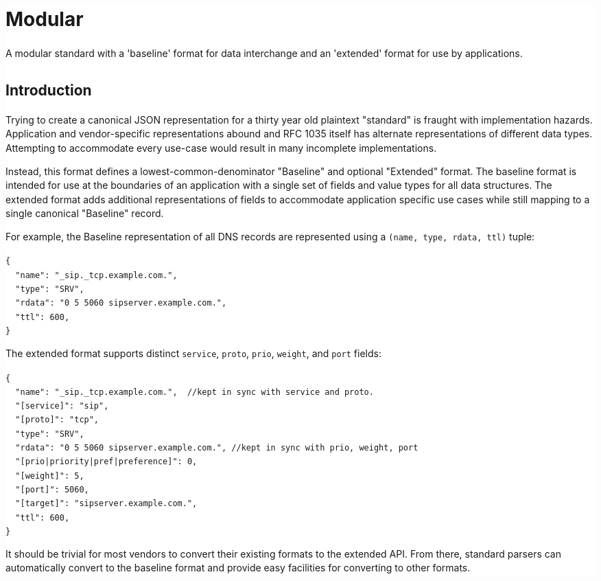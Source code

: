 Modular
=======

A modular standard with a 'baseline' format for data interchange and an 'extended' format for use by applications.

Introduction
------------

Trying to create a canonical JSON representation for a thirty year old plaintext "standard" is fraught with 
 implementation hazards.  Application and vendor-specific representations abound and RFC 1035 itself has alternate 
 representations of different data types.  Attempting to accommodate every use-case would result in many incomplete 
 implementations.
 
Instead, this format defines a lowest-common-denominator "Baseline" and optional "Extended" format.  The baseline format
 is intended for use at the boundaries of an application with a single set of fields and value types for all data 
 structures.  The extended format adds additional representations of fields to accommodate application specific use 
 cases while still mapping to a single canonical "Baseline" record.
 
For example, the Baseline representation of all DNS records are represented using a `(name, type, rdata, ttl)` tuple: 

    {
      "name": "_sip._tcp.example.com.",
      "type": "SRV",
      "rdata": "0 5 5060 sipserver.example.com.",
      "ttl": 600,
    }
 
The extended format supports distinct `service`, `proto`, `prio`, `weight`, and `port` fields:

    {
      "name": "_sip._tcp.example.com.",  //kept in sync with service and proto.
      "[service]": "sip",
      "[proto]": "tcp",
      "type": "SRV",
      "rdata": "0 5 5060 sipserver.example.com.", //kept in sync with prio, weight, port
      "[prio|priority|pref|preference]": 0, 
      "[weight]": 5,
      "[port]": 5060,
      "[target]": "sipserver.example.com.",
      "ttl": 600,
    }

It should be trivial for most vendors to convert their existing formats to the extended API.  From there, standard
 parsers can automatically convert to the baseline format and provide easy facilities for converting to other formats.
 

[edns-max]: https://tools.ietf.org/html/rfc2671#section-4.5.5